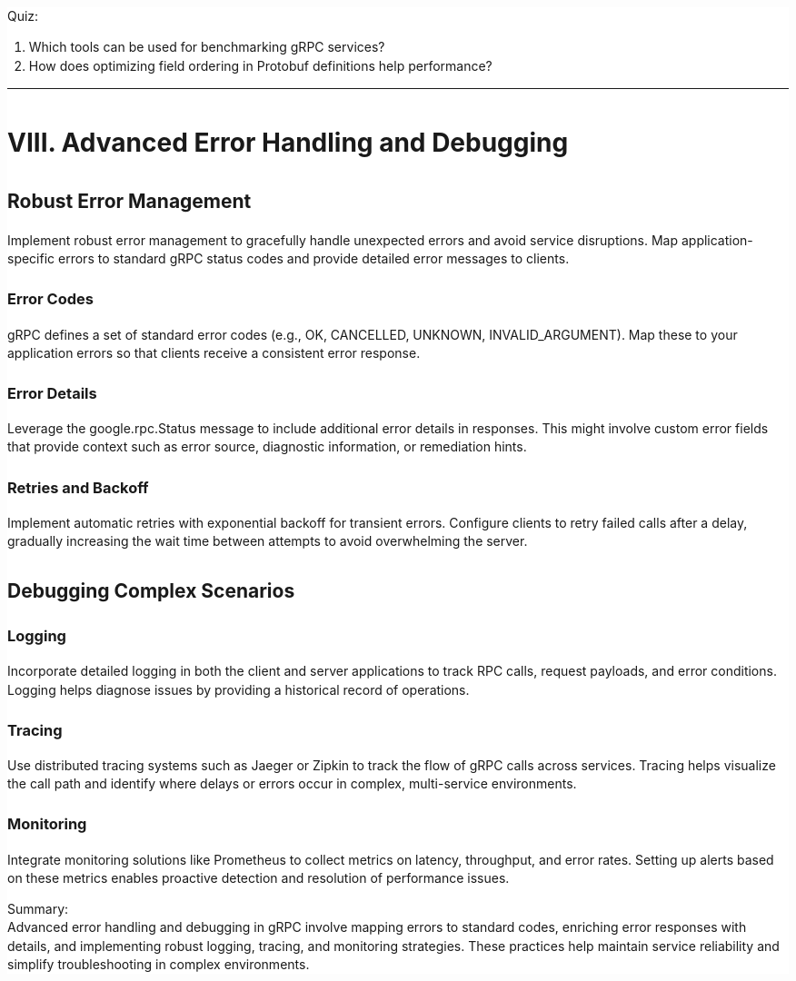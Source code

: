 Quiz:  
1. Which tools can be used for benchmarking gRPC services?  
2. How does optimizing field ordering in Protobuf definitions help performance?

------------------------------------------------------------

# VIII. Advanced Error Handling and Debugging

## Robust Error Management  
Implement robust error management to gracefully handle unexpected errors and avoid service disruptions. Map application-specific errors to standard gRPC status codes and provide detailed error messages to clients.

### Error Codes  
gRPC defines a set of standard error codes (e.g., OK, CANCELLED, UNKNOWN, INVALID_ARGUMENT). Map these to your application errors so that clients receive a consistent error response.

### Error Details  
Leverage the google.rpc.Status message to include additional error details in responses. This might involve custom error fields that provide context such as error source, diagnostic information, or remediation hints.

### Retries and Backoff  
Implement automatic retries with exponential backoff for transient errors. Configure clients to retry failed calls after a delay, gradually increasing the wait time between attempts to avoid overwhelming the server.

## Debugging Complex Scenarios

### Logging  
Incorporate detailed logging in both the client and server applications to track RPC calls, request payloads, and error conditions. Logging helps diagnose issues by providing a historical record of operations.

### Tracing  
Use distributed tracing systems such as Jaeger or Zipkin to track the flow of gRPC calls across services. Tracing helps visualize the call path and identify where delays or errors occur in complex, multi-service environments.

### Monitoring  
Integrate monitoring solutions like Prometheus to collect metrics on latency, throughput, and error rates. Setting up alerts based on these metrics enables proactive detection and resolution of performance issues.

Summary:  
Advanced error handling and debugging in gRPC involve mapping errors to standard codes, enriching error responses with details, and implementing robust logging, tracing, and monitoring strategies. These practices help maintain service reliability and simplify troubleshooting in complex environments.
